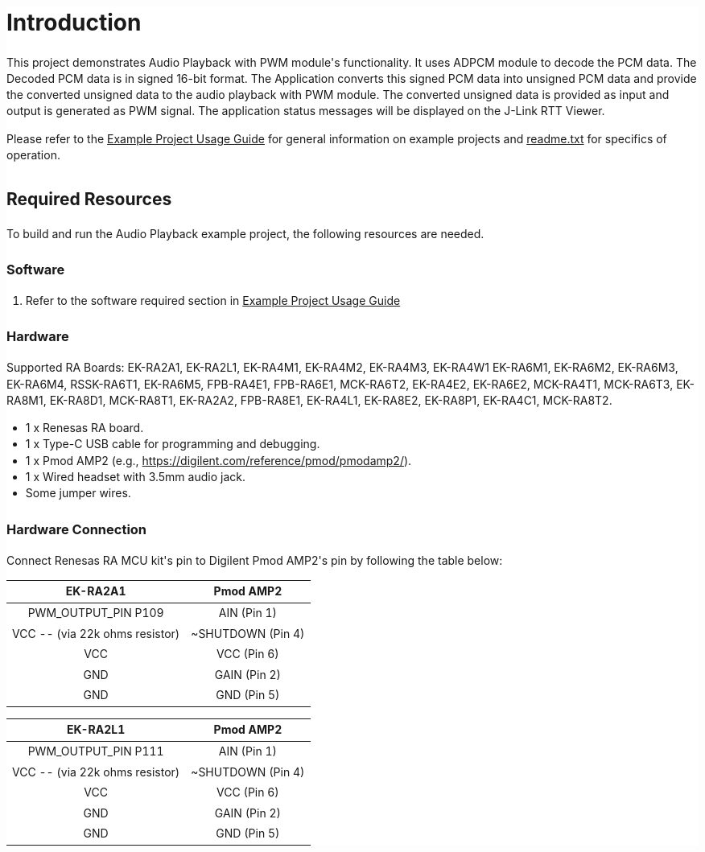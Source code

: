 # Introduction #

This project demonstrates Audio Playback with PWM module's functionality. It uses ADPCM module to decode the PCM data. The Decoded PCM data is in signed 16-bit format. The Application converts this signed PCM data into unsigned PCM data and provide the converted unsigned data to the audio playback with PWM module. The converted unsigned data is provided as input and output is generated as PWM signal. The application status messages will be displayed on the J-Link RTT Viewer.

Please refer to the [Example Project Usage Guide](https://github.com/renesas/ra-fsp-examples/blob/master/example_projects/Example%20Project%20Usage%20Guide.pdf) 
for general information on example projects and [readme.txt](./readme.txt) for specifics of operation.

## Required Resources ## 
To build and run the Audio Playback example project, the following resources are needed.

### Software ###
1. Refer to the software required section in [Example Project Usage Guide](https://github.com/renesas/ra-fsp-examples/blob/master/example_projects/Example%20Project%20Usage%20Guide.pdf)  

### Hardware ###
Supported RA Boards: EK-RA2A1, EK-RA2L1, EK-RA4M1, EK-RA4M2, EK-RA4M3, EK-RA4W1 EK-RA6M1, EK-RA6M2, EK-RA6M3, EK-RA6M4, RSSK-RA6T1, EK-RA6M5, FPB-RA4E1, FPB-RA6E1, MCK-RA6T2, EK-RA4E2, EK-RA6E2, MCK-RA4T1, MCK-RA6T3, EK-RA8M1, EK-RA8D1, MCK-RA8T1, EK-RA2A2, FPB-RA8E1, EK-RA4L1, EK-RA8E2, EK-RA8P1, EK-RA4C1, MCK-RA8T2.
* 1 x Renesas RA board.
* 1 x Type-C USB cable for programming and debugging.  
* 1 x Pmod AMP2 (e.g., https://digilent.com/reference/pmod/pmodamp2/).
* 1 x Wired headset with 3.5mm audio jack.
* Some jumper wires.

### Hardware Connection ###
Connect Renesas RA MCU kit's pin to Digilent Pmod AMP2's pin by following the table below:

 |EK-RA2A1                       |     Pmod AMP2     |
 | :---------------------------: | :---------------: |
 | PWM_OUTPUT_PIN P109           |  AIN (Pin 1)     |
 | VCC -- (via 22k ohms resistor) | ~SHUTDOWN (Pin 4) | 
 | VCC                           |  VCC (Pin 6)      |
 | GND                           |  GAIN (Pin 2)      |
 | GND                           |  GND (Pin 5)      |


 | EK-RA2L1                     |  Pmod AMP2         |
 | :--------------------------: | :----------------: |
 | PWM_OUTPUT_PIN P111         |  AIN (Pin 1)      | 
 | VCC -- (via 22k ohms resistor)| ~SHUTDOWN (Pin 4)  | 
 | VCC                          |  VCC (Pin 6)       |  
 | GND                          |  GAIN (Pin 2)       | 
 | GND                          |  GND (Pin 5)       | 
